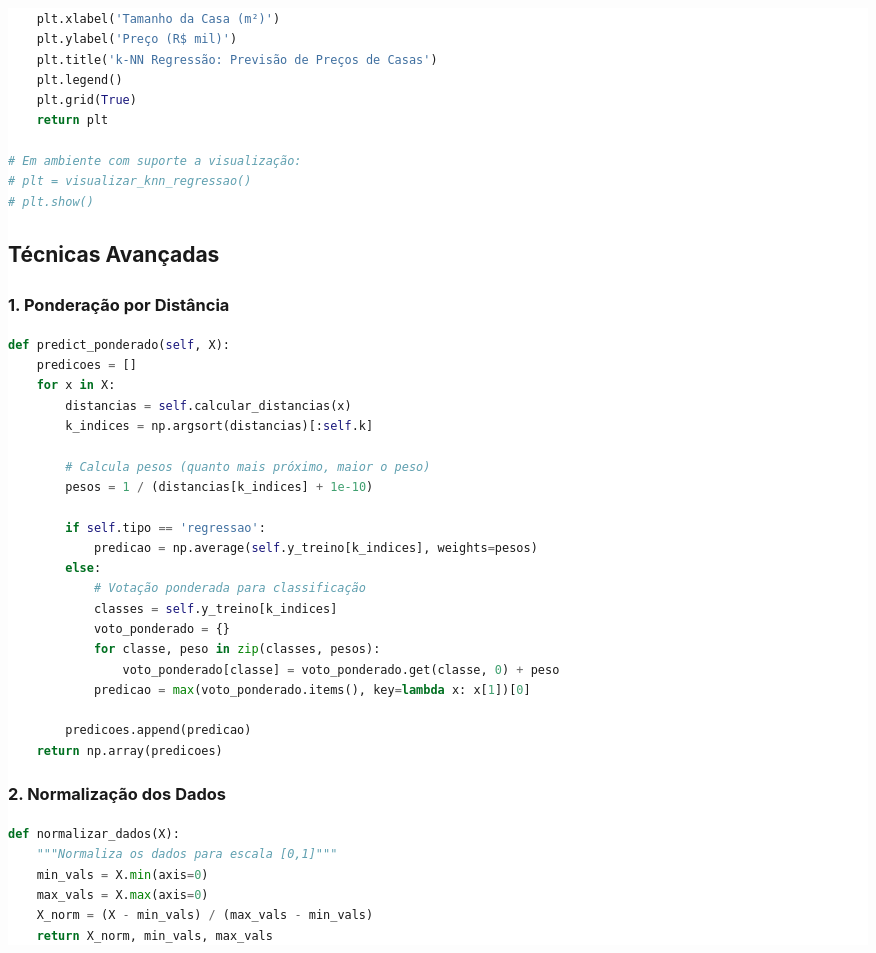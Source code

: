 ```python
    plt.xlabel('Tamanho da Casa (m²)')
    plt.ylabel('Preço (R$ mil)')
    plt.title('k-NN Regressão: Previsão de Preços de Casas')
    plt.legend()
    plt.grid(True)
    return plt

# Em ambiente com suporte a visualização:
# plt = visualizar_knn_regressao()
# plt.show()
```

## Técnicas Avançadas

### 1. Ponderação por Distância

```python
def predict_ponderado(self, X):
    predicoes = []
    for x in X:
        distancias = self.calcular_distancias(x)
        k_indices = np.argsort(distancias)[:self.k]
        
        # Calcula pesos (quanto mais próximo, maior o peso)
        pesos = 1 / (distancias[k_indices] + 1e-10)
        
        if self.tipo == 'regressao':
            predicao = np.average(self.y_treino[k_indices], weights=pesos)
        else:
            # Votação ponderada para classificação
            classes = self.y_treino[k_indices]
            voto_ponderado = {}
            for classe, peso in zip(classes, pesos):
                voto_ponderado[classe] = voto_ponderado.get(classe, 0) + peso
            predicao = max(voto_ponderado.items(), key=lambda x: x[1])[0]
            
        predicoes.append(predicao)
    return np.array(predicoes)
```

### 2. Normalização dos Dados

```python
def normalizar_dados(X):
    """Normaliza os dados para escala [0,1]"""
    min_vals = X.min(axis=0)
    max_vals = X.max(axis=0)
    X_norm = (X - min_vals) / (max_vals - min_vals)
    return X_norm, min_vals, max_vals
```
